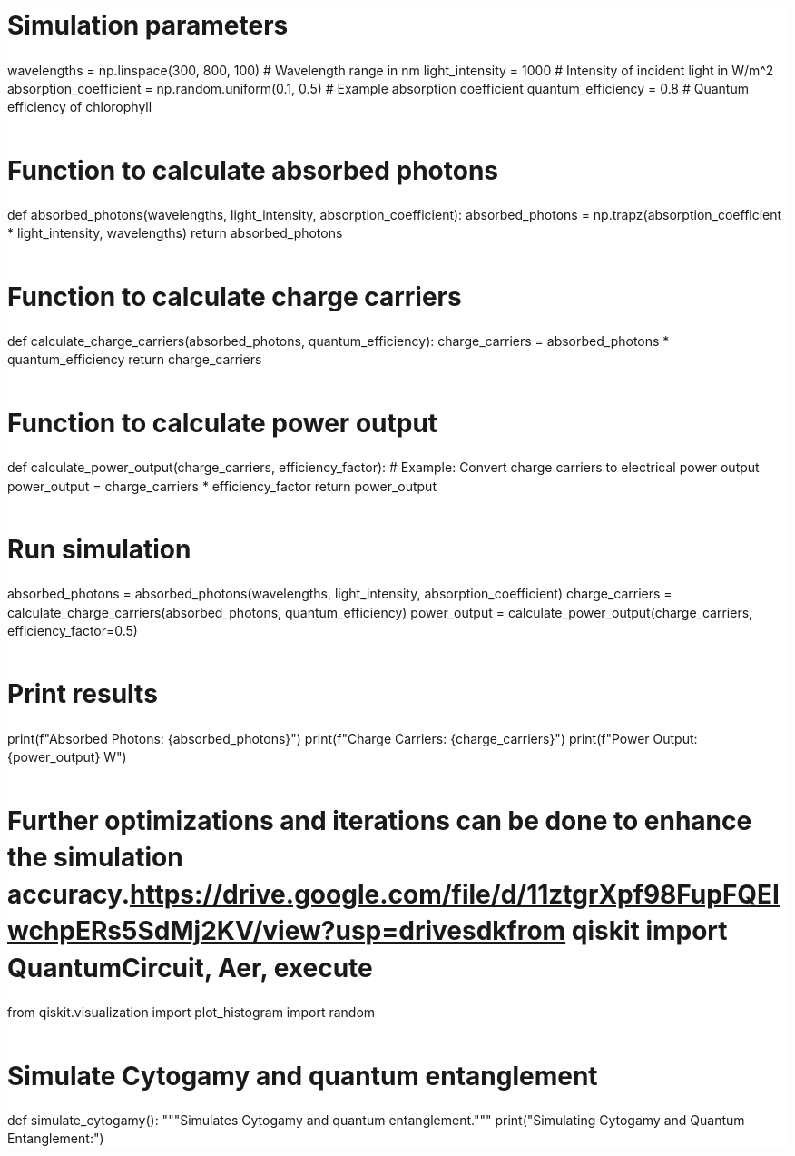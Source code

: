 # Simulation parameters
wavelengths = np.linspace(300, 800, 100)  # Wavelength range in nm
light_intensity = 1000  # Intensity of incident light in W/m^2
absorption_coefficient = np.random.uniform(0.1, 0.5)  # Example absorption coefficient
quantum_efficiency = 0.8  # Quantum efficiency of chlorophyll

# Function to calculate absorbed photons
def absorbed_photons(wavelengths, light_intensity, absorption_coefficient):
    absorbed_photons = np.trapz(absorption_coefficient * light_intensity, wavelengths)
    return absorbed_photons

# Function to calculate charge carriers
def calculate_charge_carriers(absorbed_photons, quantum_efficiency):
    charge_carriers = absorbed_photons * quantum_efficiency
    return charge_carriers

# Function to calculate power output
def calculate_power_output(charge_carriers, efficiency_factor):
    # Example: Convert charge carriers to electrical power output
    power_output = charge_carriers * efficiency_factor
    return power_output

# Run simulation
absorbed_photons = absorbed_photons(wavelengths, light_intensity, absorption_coefficient)
charge_carriers = calculate_charge_carriers(absorbed_photons, quantum_efficiency)
power_output = calculate_power_output(charge_carriers, efficiency_factor=0.5)

# Print results
print(f"Absorbed Photons: {absorbed_photons}")
print(f"Charge Carriers: {charge_carriers}")
print(f"Power Output: {power_output} W")

# Further optimizations and iterations can be done to enhance the simulation accuracy.https://drive.google.com/file/d/11ztgrXpf98FupFQEIwchpERs5SdMj2KV/view?usp=drivesdkfrom qiskit import QuantumCircuit, Aer, execute
from qiskit.visualization import plot_histogram
import random

# Simulate Cytogamy and quantum entanglement
def simulate_cytogamy():
    """Simulates Cytogamy and quantum entanglement."""
    print("Simulating Cytogamy and Quantum Entanglement:")
